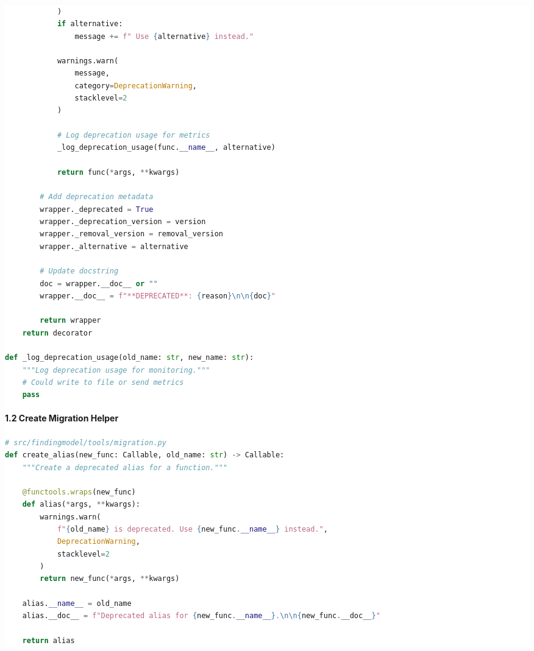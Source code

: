```python
            )
            if alternative:
                message += f" Use {alternative} instead."
            
            warnings.warn(
                message,
                category=DeprecationWarning,
                stacklevel=2
            )
            
            # Log deprecation usage for metrics
            _log_deprecation_usage(func.__name__, alternative)
            
            return func(*args, **kwargs)
        
        # Add deprecation metadata
        wrapper._deprecated = True
        wrapper._deprecation_version = version
        wrapper._removal_version = removal_version
        wrapper._alternative = alternative
        
        # Update docstring
        doc = wrapper.__doc__ or ""
        wrapper.__doc__ = f"**DEPRECATED**: {reason}\n\n{doc}"
        
        return wrapper
    return decorator

def _log_deprecation_usage(old_name: str, new_name: str):
    """Log deprecation usage for monitoring."""
    # Could write to file or send metrics
    pass
```

#### 1.2 Create Migration Helper
```python
# src/findingmodel/tools/migration.py
def create_alias(new_func: Callable, old_name: str) -> Callable:
    """Create a deprecated alias for a function."""
    
    @functools.wraps(new_func)
    def alias(*args, **kwargs):
        warnings.warn(
            f"{old_name} is deprecated. Use {new_func.__name__} instead.",
            DeprecationWarning,
            stacklevel=2
        )
        return new_func(*args, **kwargs)
    
    alias.__name__ = old_name
    alias.__doc__ = f"Deprecated alias for {new_func.__name__}.\n\n{new_func.__doc__}"
    
    return alias
```

